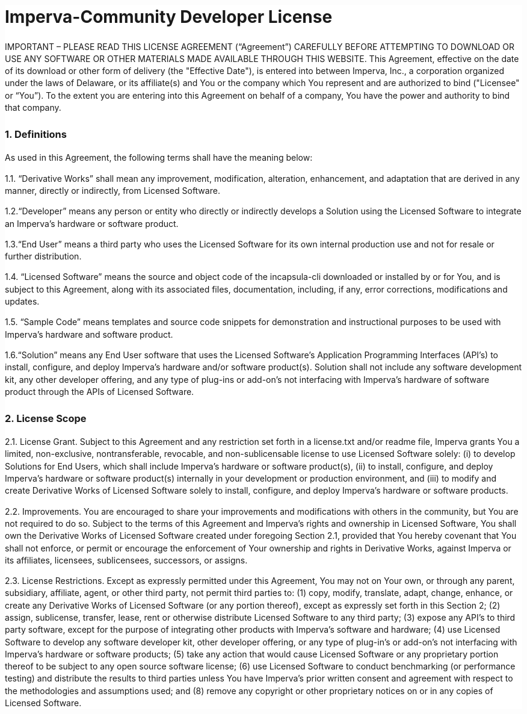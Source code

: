 # Imperva-Community Developer License

IMPORTANT – PLEASE READ THIS LICENSE AGREEMENT (“Agreement”) CAREFULLY BEFORE ATTEMPTING TO DOWNLOAD OR USE ANY SOFTWARE OR OTHER MATERIALS MADE AVAILABLE THROUGH THIS WEBSITE.  This Agreement, effective on the date of its download or other form of delivery (the "Effective Date"), is entered into between Imperva, Inc., a corporation organized under the laws of Delaware, or its affiliate(s) and You or the company which You represent and are authorized to bind ("Licensee" or “You”). To the extent you are entering into this Agreement on behalf of a company, You have the power and authority to bind that company.

### 1\. Definitions  
As used in this Agreement, the following terms shall have the meaning below:

 1.1. “Derivative Works” shall mean any improvement, modification, alteration, enhancement, and adaptation that are derived in any manner, directly or indirectly, from Licensed Software.

 1.2.“Developer” means any person or entity who directly or indirectly develops a Solution using the Licensed Software to integrate an Imperva’s hardware or software product.

 1.3.“End User” means a third party who uses the Licensed Software for its own internal production use and not for resale or further distribution.

 1.4. “Licensed Software” means the source and object code of the incapsula-cli downloaded or installed by or for You, and is subject to this Agreement, along with its associated files, documentation, including, if any, error corrections, modifications and updates.

 1.5. “Sample Code” means templates and source code snippets for demonstration and instructional purposes to be used with Imperva’s hardware and software product.

 1.6.“Solution” means any End User software that uses the Licensed Software’s Application Programming Interfaces (API’s) to install, configure, and deploy Imperva’s hardware and/or software product(s).  Solution shall not include any software development kit, any other developer offering, and any type of plug-ins or add-on’s not interfacing with Imperva’s hardware of software product through the APIs of Licensed Software.

### 2\. License Scope

2.1. License Grant.  Subject to this Agreement and any restriction set forth in a license.txt and/or readme file, Imperva grants You a limited, non-exclusive, nontransferable, revocable, and non-sublicensable license to use Licensed Software solely: (i) to develop Solutions for End Users, which shall include Imperva’s hardware or software product(s), (ii) to install, configure, and deploy Imperva’s hardware or software product(s) internally in your development or production environment, and (iii) to modify and create Derivative Works of Licensed Software solely to install, configure, and deploy Imperva’s hardware or software products.

2.2. Improvements. You are encouraged to share your improvements and modifications with others in the community, but You are not required to do so.  Subject to the terms of this Agreement and Imperva’s rights and ownership in Licensed Software, You shall own the Derivative Works of Licensed Software created under foregoing Section 2.1, provided that You hereby covenant that You shall not enforce, or permit or encourage the enforcement of Your ownership and rights in Derivative Works, against Imperva or its affiliates, licensees, sublicensees, successors, or assigns.

2.3. License Restrictions.  Except as expressly permitted under this Agreement, You may not on Your own, or through any parent, subsidiary, affiliate, agent, or other third party, not permit third parties to: (1) copy, modify, translate, adapt, change, enhance, or create any Derivative Works of Licensed Software (or any portion thereof), except as expressly set forth in this Section 2; (2) assign, sublicense, transfer, lease, rent or otherwise distribute Licensed Software to any third party; (3) expose any API’s to third party software, except for the purpose of integrating other products with Imperva’s software and hardware; (4) use Licensed Software to develop any software developer kit, other developer offering, or any type of plug-in’s or add-on’s not interfacing with Imperva’s hardware or software products; (5) take any action that would cause Licensed Software or any proprietary portion thereof to be subject to any open source software license; (6) use Licensed Software to conduct benchmarking (or performance testing) and distribute the results to third parties unless You have Imperva’s prior written consent and agreement with respect to the methodologies and assumptions used; and (8) remove any copyright or other proprietary notices on or in any copies of Licensed Software.
